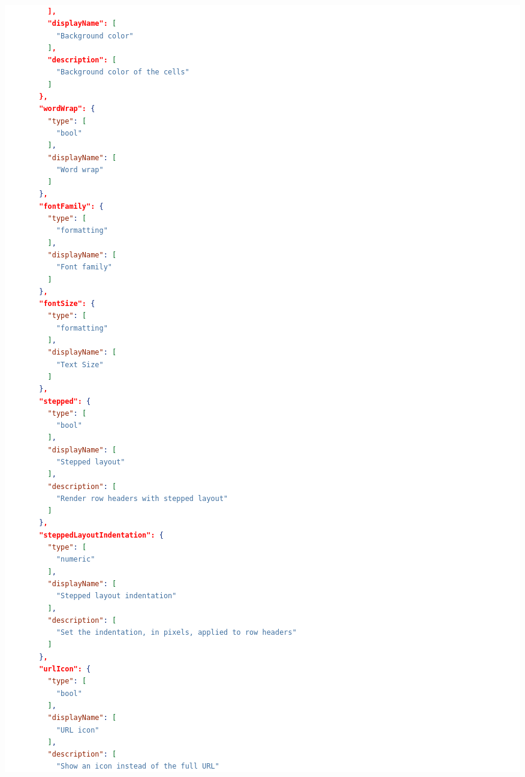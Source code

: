 ```json
          ],
          "displayName": [
            "Background color"
          ],
          "description": [
            "Background color of the cells"
          ]
        },
        "wordWrap": {
          "type": [
            "bool"
          ],
          "displayName": [
            "Word wrap"
          ]
        },
        "fontFamily": {
          "type": [
            "formatting"
          ],
          "displayName": [
            "Font family"
          ]
        },
        "fontSize": {
          "type": [
            "formatting"
          ],
          "displayName": [
            "Text Size"
          ]
        },
        "stepped": {
          "type": [
            "bool"
          ],
          "displayName": [
            "Stepped layout"
          ],
          "description": [
            "Render row headers with stepped layout"
          ]
        },
        "steppedLayoutIndentation": {
          "type": [
            "numeric"
          ],
          "displayName": [
            "Stepped layout indentation"
          ],
          "description": [
            "Set the indentation, in pixels, applied to row headers"
          ]
        },
        "urlIcon": {
          "type": [
            "bool"
          ],
          "displayName": [
            "URL icon"
          ],
          "description": [
            "Show an icon instead of the full URL"
```
